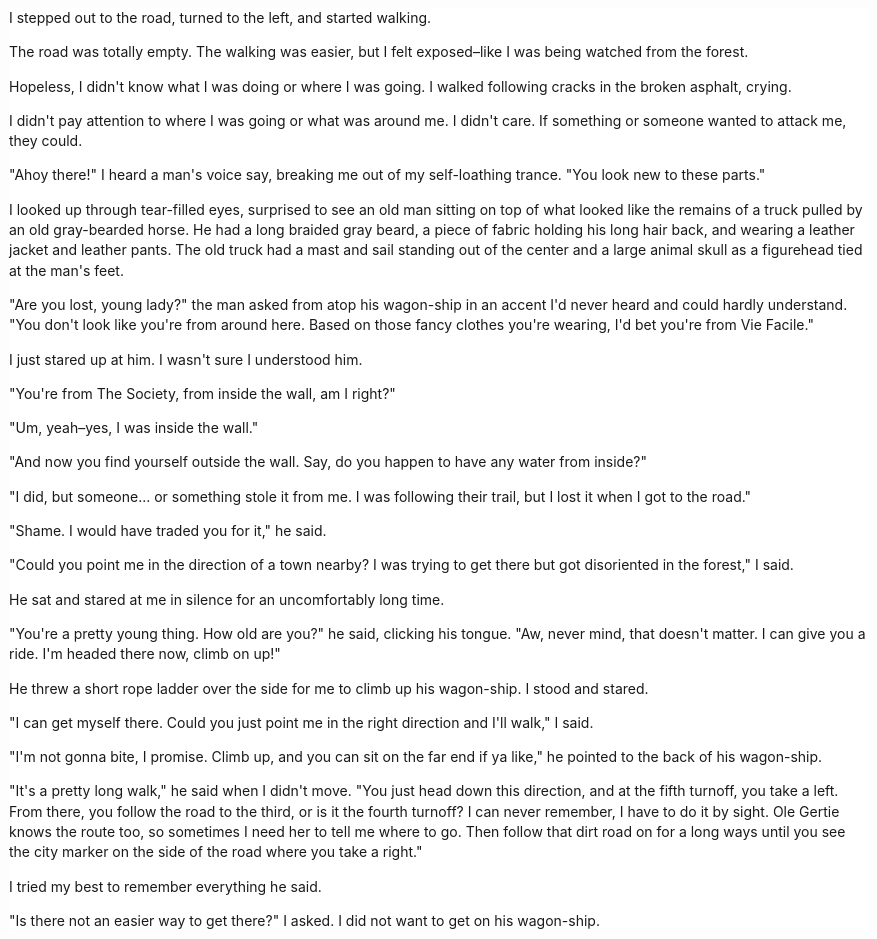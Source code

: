 I stepped out to the road, turned to the left, and started walking.

The road was totally empty. The walking was easier, but I felt exposed–like I was being watched from the forest.

Hopeless, I didn't know what I was doing or where I was going. I walked following cracks in the broken asphalt, crying.

I didn't pay attention to where I was going or what was around me. I didn't care. If something or someone wanted to attack me, they could.

"Ahoy there!" I heard a man's voice say, breaking me out of my self-loathing trance. "You look new to these parts."

I looked up through tear-filled eyes, surprised to see an old man sitting on top of what looked like the remains of a truck pulled by an old gray-bearded horse. He had a long braided gray beard, a piece of fabric holding his long hair back, and wearing a leather jacket and leather pants. The old truck had a mast and sail standing out of the center and a large animal skull as a figurehead tied at the man's feet.

"Are you lost, young lady?" the man asked from atop his wagon-ship in an accent I'd never heard and could hardly understand. "You don't look like you're from around here. Based on those fancy clothes you're wearing, I'd bet you're from Vie Facile."

I just stared up at him. I wasn't sure I understood him.

"You're from The Society, from inside the wall, am I right?"

"Um, yeah–yes, I was inside the wall."

"And now you find yourself outside the wall. Say, do you happen to have any water from inside?"

"I did, but someone... or something stole it from me. I was following their trail, but I lost it when I got to the road."

"Shame. I would have traded you for it," he said.

"Could you point me in the direction of a town nearby? I was trying to get there but got disoriented in the forest," I said.

He sat and stared at me in silence for an uncomfortably long time.

"You're a pretty young thing. How old are you?" he said, clicking his tongue. "Aw, never mind, that doesn't matter. I can give you a ride. I'm headed there now, climb on up!"

He threw a short rope ladder over the side for me to climb up his wagon-ship. I stood and stared.

"I can get myself there. Could you just point me in the right direction and I'll walk," I said.

"I'm not gonna bite, I promise. Climb up, and you can sit on the far end if ya like," he pointed to the back of his wagon-ship.

"It's a pretty long walk," he said when I didn't move. "You just head down this direction, and at the fifth turnoff, you take a left. From there, you follow the road to the third, or is it the fourth turnoff? I can never remember, I have to do it by sight. Ole Gertie knows the route too, so sometimes I need her to tell me where to go. Then follow that dirt road on for a long ways until you see the city marker on the side of the road where you take a right."

I tried my best to remember everything he said.

"Is there not an easier way to get there?" I asked. I did not want to get on his wagon-ship.
